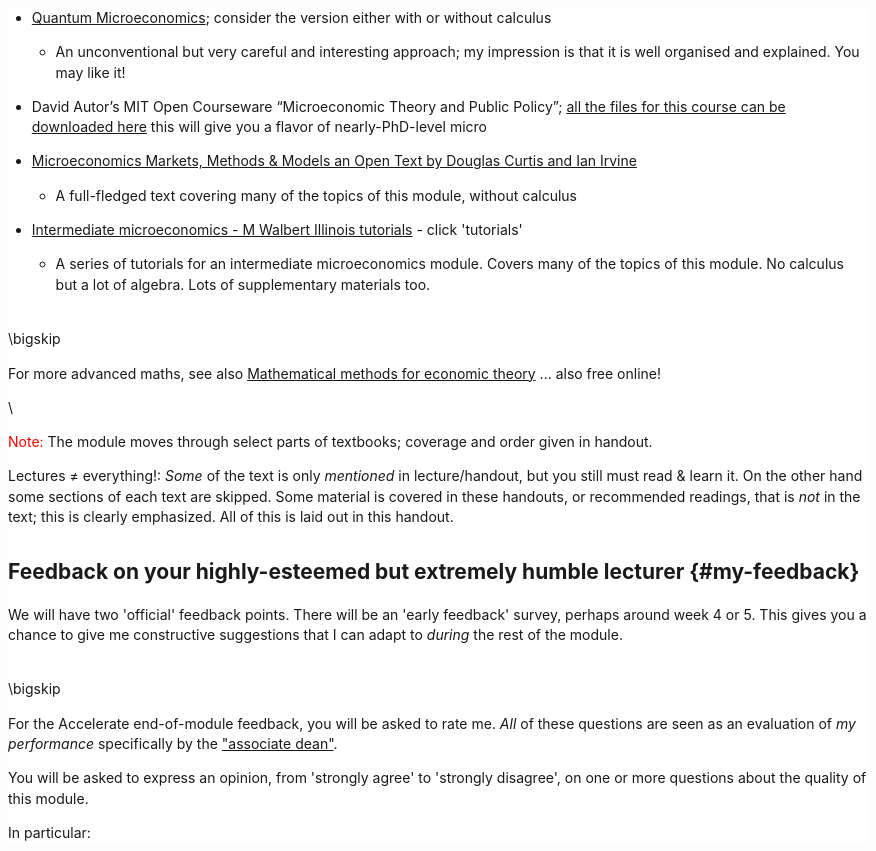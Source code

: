 - [Quantum Microeconomics](http://www.smallparty.org/yoram/quantum/#downloads); consider the version either with or without calculus
    - An unconventional but very careful and interesting approach; my impression is that it is well organised and explained. You may like it!

- David Autor’s MIT Open Courseware “Microeconomic Theory and Public Policy”; [all the files for this course can be downloaded here](https://ocw.mit.edu/courses/economics/14-03-microeconomic-theory-and-public-policy-fall-2016/lecture-notes/) this will give you a flavor of nearly-PhD-level micro


- [Microeconomics
Markets, Methods & Models
an Open Text
by Douglas Curtis and Ian Irvine](https://laecon1.lyryx.com/textbooks/OPEN_CURTIS_MIC_1/marketing/CurtisIrvine-Microeconomics-2017A.pdf)
    - A full-fledged text covering many of the topics of this module, without calculus

- [Intermediate microeconomics - M Walbert Illinois tutorials](http://my.ilstu.edu/~mswalber/ECO240/index.html) - click 'tutorials'
    - A series of tutorials for an intermediate microeconomics module. Covers many of the topics of this module. No calculus but a lot of algebra. Lots of supplementary materials too.

<br> \bigskip

For more advanced maths, see also [Mathematical methods for economic theory](https://mjo.osborne.economics.utoronto.ca/index.php/tutorial/index/1/toc) ... also free online!


\

<font color='red'>Note:</font> The module moves through select parts of textbooks; coverage and order given in handout.

Lectures $\neq$ everything!:  *Some* of the text is only *mentioned* in lecture/handout, but you still must read \& learn it. On the other hand some sections of each text are skipped.  Some material is covered in these handouts, or recommended readings, that is *not* in the text; this is clearly emphasized. All of this is laid out in this handout.


## Feedback on your highly-esteemed but extremely humble lecturer {#my-feedback}

We will have two 'official' feedback points. There will be an 'early feedback' survey, perhaps around week 4 or 5. This gives you a chance to give me constructive suggestions that I can adapt to *during* the rest of the module.

<br> \bigskip

For the Accelerate end-of-module feedback, you will be asked to rate me.
*All* of these questions are seen as an evaluation of *my performance* specifically by the ["associate dean"](https://twitter.com/ass_deans?ref_src=twsrc%5Egoogle%7Ctwcamp%5Eserp%7Ctwgr%5Eauthor).

You will be asked to express an opinion, from 'strongly agree' to 'strongly disagree', on one or more questions about the quality of this module.



In particular:
